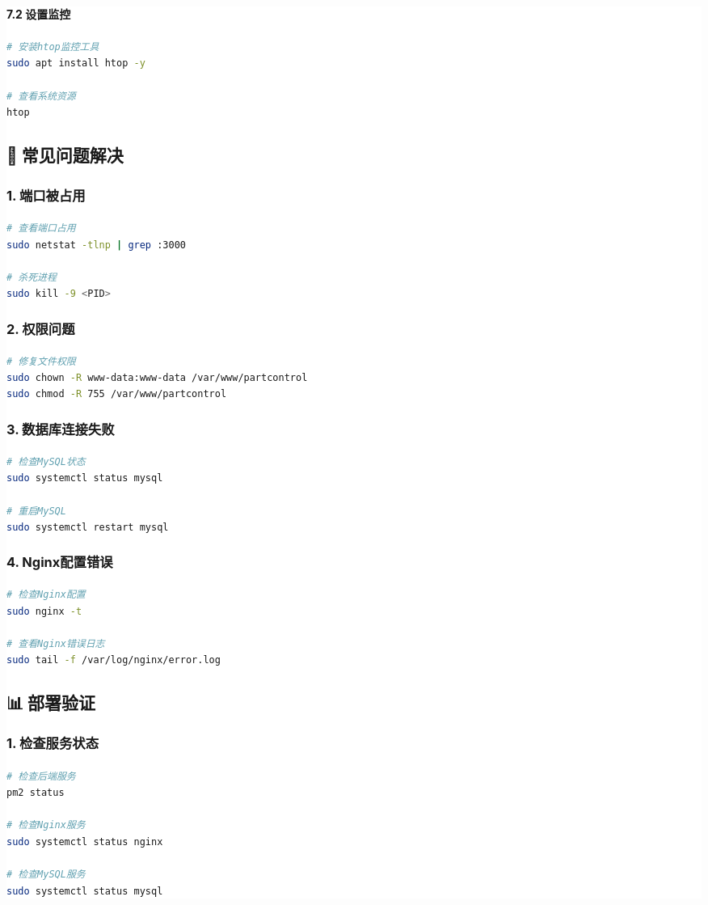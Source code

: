#### 7.2 设置监控
```bash
# 安装htop监控工具
sudo apt install htop -y

# 查看系统资源
htop
```

## 🔧 常见问题解决

### 1. 端口被占用
```bash
# 查看端口占用
sudo netstat -tlnp | grep :3000

# 杀死进程
sudo kill -9 <PID>
```

### 2. 权限问题
```bash
# 修复文件权限
sudo chown -R www-data:www-data /var/www/partcontrol
sudo chmod -R 755 /var/www/partcontrol
```

### 3. 数据库连接失败
```bash
# 检查MySQL状态
sudo systemctl status mysql

# 重启MySQL
sudo systemctl restart mysql
```

### 4. Nginx配置错误
```bash
# 检查Nginx配置
sudo nginx -t

# 查看Nginx错误日志
sudo tail -f /var/log/nginx/error.log
```

## 📊 部署验证

### 1. 检查服务状态
```bash
# 检查后端服务
pm2 status

# 检查Nginx服务
sudo systemctl status nginx

# 检查MySQL服务
sudo systemctl status mysql
```

